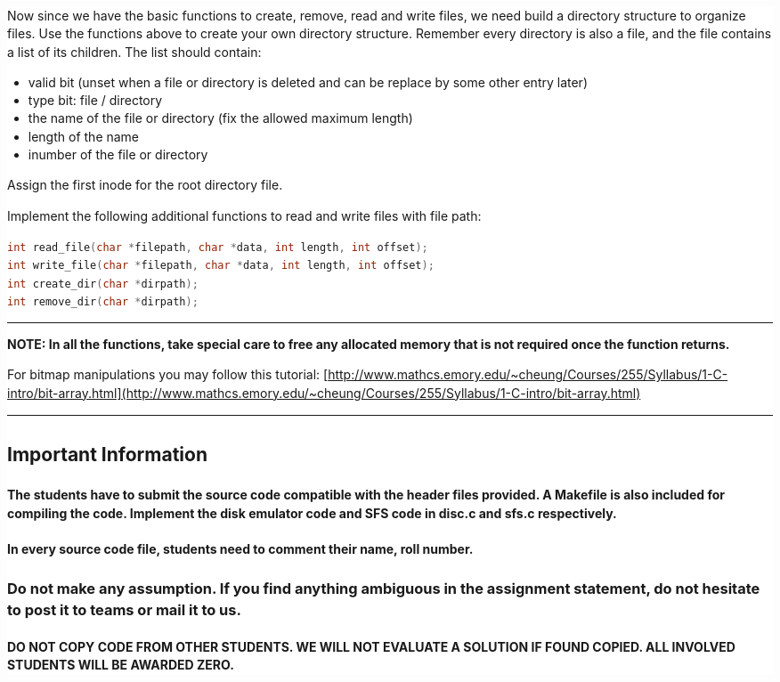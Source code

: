 Now since we have the basic functions to create, remove, read and write files, we need build a directory structure to organize files. Use the functions above to create your own directory structure. Remember every directory is also a file, and the file contains a list of its children. The list should contain:
* valid bit (unset when a file or directory is deleted and can be replace by some other entry later)
* type bit: file / directory
* the name of the file or directory (fix the allowed maximum length)
* length of the name
* inumber of the file or directory

Assign the first inode for the root directory file.



Implement the following additional functions to read and write files with file path:

```c
int read_file(char *filepath, char *data, int length, int offset);
int write_file(char *filepath, char *data, int length, int offset);
int create_dir(char *dirpath);
int remove_dir(char *dirpath);
```


---

**NOTE: In all the functions, take special care to free any allocated memory that is not required once the function returns.**

For bitmap manipulations you may follow this tutorial: [http://www.mathcs.emory.edu/~cheung/Courses/255/Syllabus/1-C-intro/bit-array.html](http://www.mathcs.emory.edu/~cheung/Courses/255/Syllabus/1-C-intro/bit-array.html)

---


## Important Information

#### The students have to submit the source code compatible with the header files provided. A Makefile is also included for compiling the code. Implement the disk emulator code and SFS code in disc.c and sfs.c respectively.

#### In every source code file, students need to comment their name, roll number.


### Do not make any assumption. If you find anything ambiguous in the assignment statement, do not hesitate to post it to teams or mail it to us.

#### DO NOT COPY CODE FROM OTHER STUDENTS. WE WILL NOT EVALUATE A SOLUTION IF FOUND COPIED. ALL INVOLVED STUDENTS WILL BE AWARDED ZERO.
